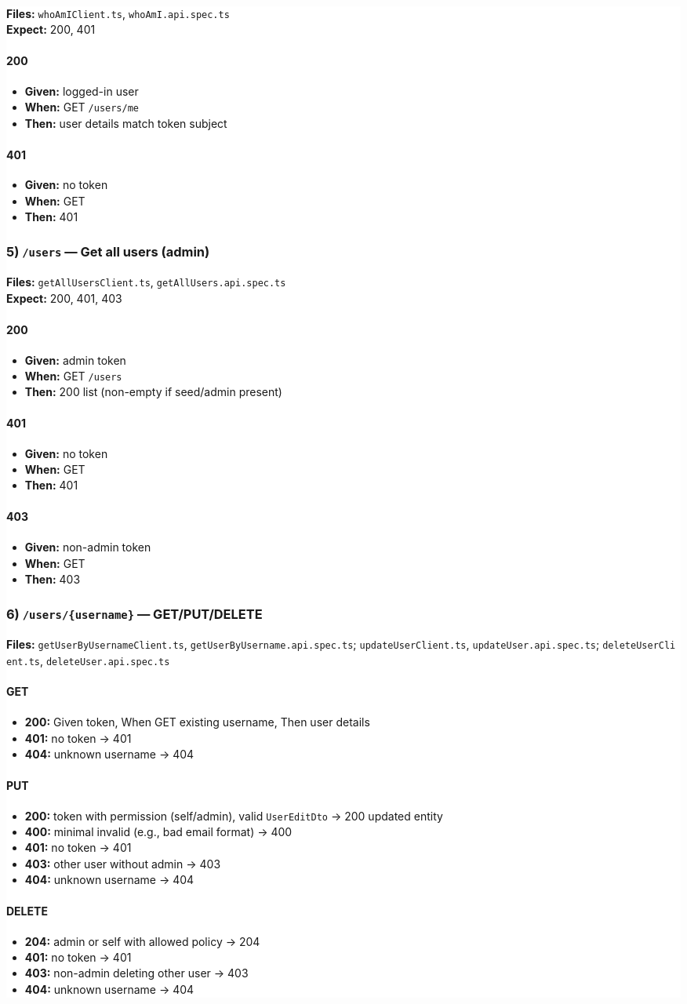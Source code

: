 **Files:** `whoAmIClient.ts`, `whoAmI.api.spec.ts`  
**Expect:** 200, 401

#### 200
- **Given:** logged-in user
- **When:** GET `/users/me`
- **Then:** user details match token subject

#### 401
- **Given:** no token
- **When:** GET
- **Then:** 401

### 5) `/users` — Get all users (admin)

**Files:** `getAllUsersClient.ts`, `getAllUsers.api.spec.ts`  
**Expect:** 200, 401, 403

#### 200
- **Given:** admin token
- **When:** GET `/users`
- **Then:** 200 list (non-empty if seed/admin present)

#### 401
- **Given:** no token
- **When:** GET
- **Then:** 401

#### 403
- **Given:** non-admin token
- **When:** GET
- **Then:** 403

### 6) `/users/{username}` — GET/PUT/DELETE

**Files:** `getUserByUsernameClient.ts`, `getUserByUsername.api.spec.ts`; `updateUserClient.ts`, `updateUser.api.spec.ts`; `deleteUserClient.ts`, `deleteUser.api.spec.ts`

#### GET
- **200:** Given token, When GET existing username, Then user details
- **401:** no token → 401
- **404:** unknown username → 404

#### PUT
- **200:** token with permission (self/admin), valid `UserEditDto` → 200 updated entity
- **400:** minimal invalid (e.g., bad email format) → 400
- **401:** no token → 401
- **403:** other user without admin → 403
- **404:** unknown username → 404

#### DELETE
- **204:** admin or self with allowed policy → 204
- **401:** no token → 401
- **403:** non-admin deleting other user → 403
- **404:** unknown username → 404

